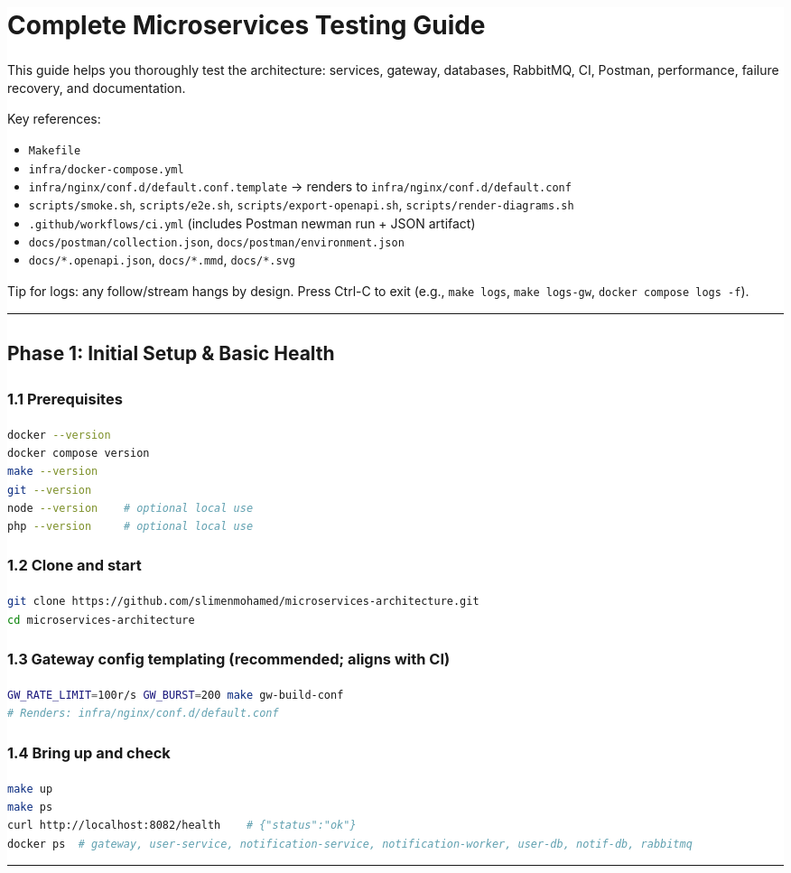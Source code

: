 # Complete Microservices Testing Guide

This guide helps you thoroughly test the architecture: services, gateway, databases, RabbitMQ, CI, Postman, performance, failure recovery, and documentation.

Key references:
- `Makefile`
- `infra/docker-compose.yml`
- `infra/nginx/conf.d/default.conf.template` → renders to `infra/nginx/conf.d/default.conf`
- `scripts/smoke.sh`, `scripts/e2e.sh`, `scripts/export-openapi.sh`, `scripts/render-diagrams.sh`
- `.github/workflows/ci.yml` (includes Postman newman run + JSON artifact)
- `docs/postman/collection.json`, `docs/postman/environment.json`
- `docs/*.openapi.json`, `docs/*.mmd`, `docs/*.svg`

Tip for logs: any follow/stream hangs by design. Press Ctrl-C to exit (e.g., `make logs`, `make logs-gw`, `docker compose logs -f`).

---

## Phase 1: Initial Setup & Basic Health

### 1.1 Prerequisites
```bash
docker --version
docker compose version
make --version
git --version
node --version    # optional local use
php --version     # optional local use
```

### 1.2 Clone and start
```bash
git clone https://github.com/slimenmohamed/microservices-architecture.git
cd microservices-architecture
```

### 1.3 Gateway config templating (recommended; aligns with CI)
```bash
GW_RATE_LIMIT=100r/s GW_BURST=200 make gw-build-conf
# Renders: infra/nginx/conf.d/default.conf
```

### 1.4 Bring up and check
```bash
make up
make ps
curl http://localhost:8082/health    # {"status":"ok"}
docker ps  # gateway, user-service, notification-service, notification-worker, user-db, notif-db, rabbitmq
```

---